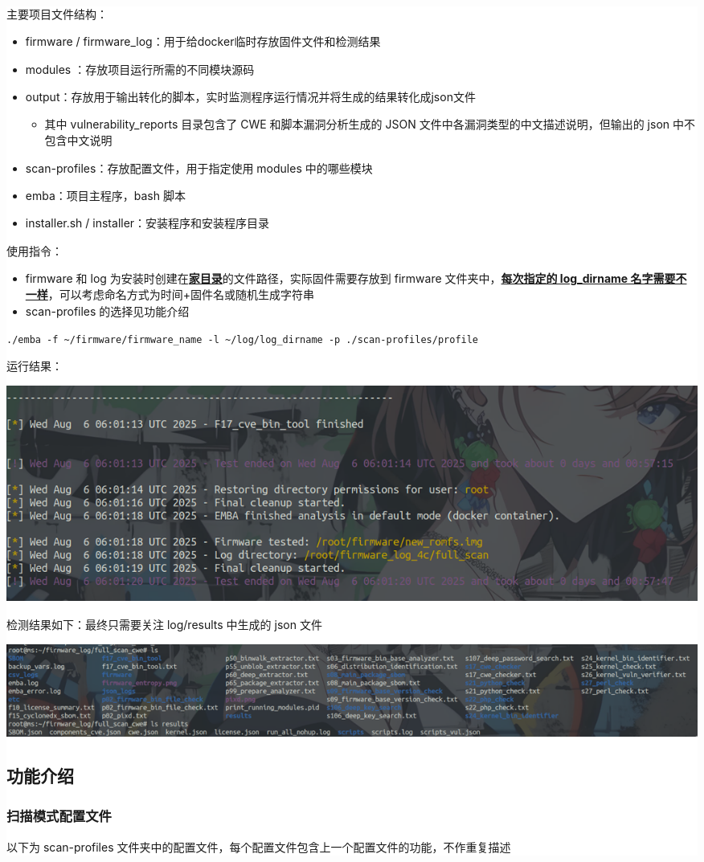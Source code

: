 主要项目文件结构：

- firmware / firmware_log：用于给docker临时存放固件文件和检测结果
- modules ：存放项目运行所需的不同模块源码
- output：存放用于输出转化的脚本，实时监测程序运行情况并将生成的结果转化成json文件
  - 其中 vulnerability_reports 目录包含了 CWE 和脚本漏洞分析生成的 JSON 文件中各漏洞类型的中文描述说明，但输出的 json 中不包含中文说明

- scan-profiles：存放配置文件，用于指定使用 modules 中的哪些模块
- emba：项目主程序，bash 脚本
- installer.sh / installer：安装程序和安装程序目录

使用指令：

- firmware 和 log 为安装时创建在<u>**家目录**</u>的文件路径，实际固件需要存放到 firmware 文件夹中，<u>**每次指定的 log_dirname 名字需要不一样**</u>，可以考虑命名方式为时间+固件名或随机生成字符串
- scan-profiles 的选择见功能介绍

```shell
./emba -f ~/firmware/firmware_name -l ~/log/log_dirname -p ./scan-profiles/profile
```

运行结果：

![image-20250806152321091](helpers/image-20250806152321091.png)

检测结果如下：最终只需要关注 log/results 中生成的 json 文件

![image-20250806152552480](helpers/image-20250806152552480.png)

## 功能介绍

### 扫描模式配置文件

以下为 scan-profiles 文件夹中的配置文件，每个配置文件包含上一个配置文件的功能，不作重复描述
